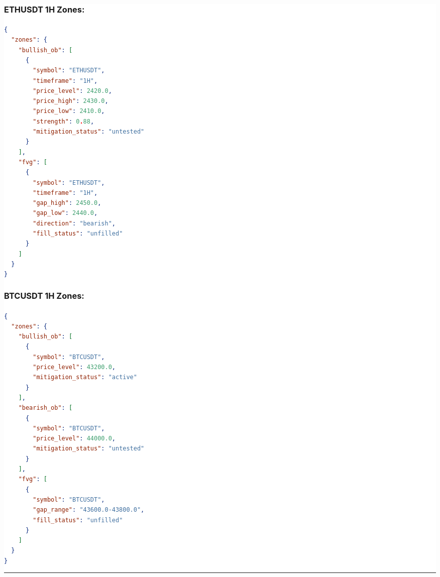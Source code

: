 ### **ETHUSDT 1H Zones:**
```json
{
  "zones": {
    "bullish_ob": [
      {
        "symbol": "ETHUSDT",
        "timeframe": "1H",
        "price_level": 2420.0,
        "price_high": 2430.0,
        "price_low": 2410.0,
        "strength": 0.88,
        "mitigation_status": "untested"
      }
    ],
    "fvg": [
      {
        "symbol": "ETHUSDT", 
        "timeframe": "1H",
        "gap_high": 2450.0,
        "gap_low": 2440.0,
        "direction": "bearish",
        "fill_status": "unfilled"
      }
    ]
  }
}
```

### **BTCUSDT 1H Zones:**
```json
{
  "zones": {
    "bullish_ob": [
      {
        "symbol": "BTCUSDT",
        "price_level": 43200.0,
        "mitigation_status": "active"
      }
    ],
    "bearish_ob": [
      {
        "symbol": "BTCUSDT", 
        "price_level": 44000.0,
        "mitigation_status": "untested"
      }
    ],
    "fvg": [
      {
        "symbol": "BTCUSDT",
        "gap_range": "43600.0-43800.0",
        "fill_status": "unfilled"
      }
    ]
  }
}
```

---
